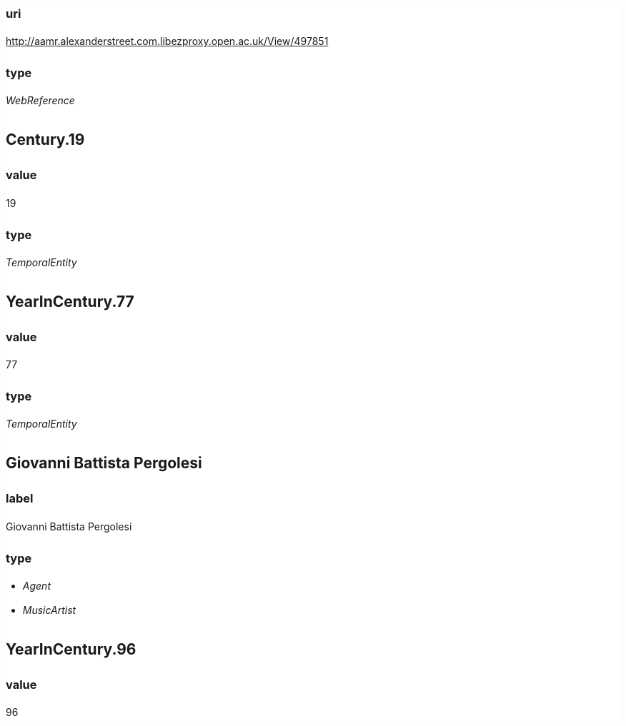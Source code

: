 ### uri


http://aamr.alexanderstreet.com.libezproxy.open.ac.uk/View/497851

### type


*WebReference*

## Century.19

### value


19

### type


*TemporalEntity*

## YearInCentury.77

### value


77

### type


*TemporalEntity*

## Giovanni Battista Pergolesi

### label


Giovanni Battista Pergolesi

### type

 - *Agent*

 - *MusicArtist*

## YearInCentury.96

### value


96
